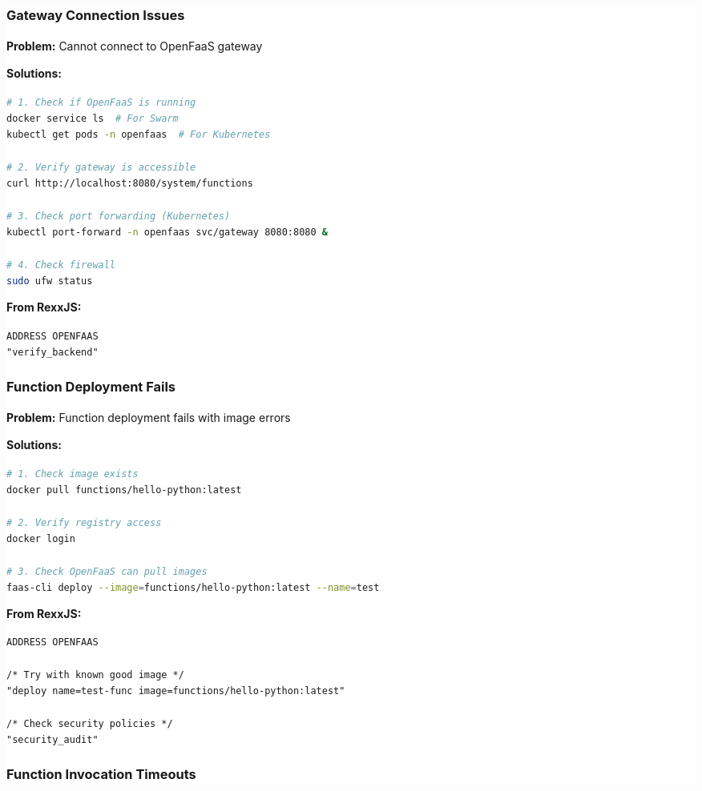 ### Gateway Connection Issues

**Problem:** Cannot connect to OpenFaaS gateway

**Solutions:**
```bash
# 1. Check if OpenFaaS is running
docker service ls  # For Swarm
kubectl get pods -n openfaas  # For Kubernetes

# 2. Verify gateway is accessible
curl http://localhost:8080/system/functions

# 3. Check port forwarding (Kubernetes)
kubectl port-forward -n openfaas svc/gateway 8080:8080 &

# 4. Check firewall
sudo ufw status
```

**From RexxJS:**
```rexx
ADDRESS OPENFAAS
"verify_backend"
```

### Function Deployment Fails

**Problem:** Function deployment fails with image errors

**Solutions:**
```bash
# 1. Check image exists
docker pull functions/hello-python:latest

# 2. Verify registry access
docker login

# 3. Check OpenFaaS can pull images
faas-cli deploy --image=functions/hello-python:latest --name=test
```

**From RexxJS:**
```rexx
ADDRESS OPENFAAS

/* Try with known good image */
"deploy name=test-func image=functions/hello-python:latest"

/* Check security policies */
"security_audit"
```

### Function Invocation Timeouts
